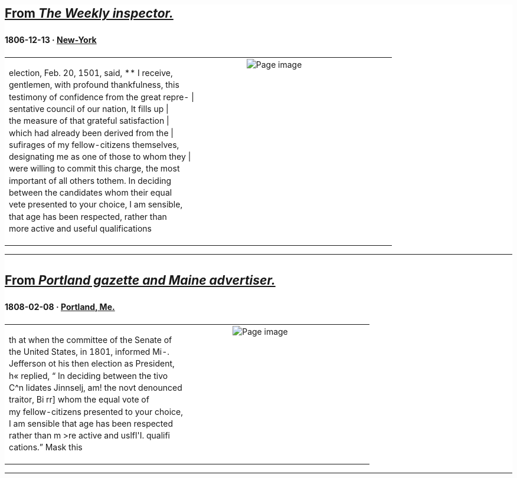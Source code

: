 
## [From _The Weekly inspector._](https://archive.org/details/sim_weekly-inspector_1806-12-13_1_16/page/n15/mode/1up?view=theater)

#### 1806-12-13 &middot; [New-York](http://dbpedia.org/resource/New_York_City)

<table style="width: 100%;"><tr><td style="width: 50%">

  
election, Feb. 20, 1501, said, ** I receive,  
gentlemen, with profound thankfulness, this  
testimony of confidence from the great repre- |  
sentative council of our nation, It fills up |  
the measure of that grateful satisfaction |  
which had already been derived from the |  
sufirages of my fellow-citizens themselves,  
designating me as one of those to whom they |  
were willing to commit this charge, the most  
important of all others tothem. In deciding  
between the candidates whom their equal  
vete presented to your choice, I am sensible,  
that age has been respected, rather than  
more active and useful qualifications
</td><td style="width: 50%; max-height: 75%; margin: auto; display: block;">
<img alt="Page image" src="https://iiif.archive.org/image/iiif/2/sim_weekly-inspector_1806-12-13_1_16%2Fsim_weekly-inspector_1806-12-13_1_16_jp2.zip%2Fsim_weekly-inspector_1806-12-13_1_16_jp2%2Fsim_weekly-inspector_1806-12-13_1_16_0015.jp2/pct:29.26089997668454,33.98910411622276,34.39030076941012,15.799031476997579/600,/0/default.jpg"/>
</td>
</tr></table>

---

## [From _Portland gazette and Maine advertiser._](https://www.loc.gov/resource/sn83016082/1808-02-08/ed-1/?sp=1)

#### 1808-02-08 &middot; [Portland, Me.](http://dbpedia.org/resource/Portland%2C_Maine)

<table style="width: 100%;"><tr><td style="width: 50%">

  
th at when the committee of the Senate of  
the United States, in 1801, informed Mi-.  
Jefferson ot his then election as President,  
h« replied, “ In deciding between the tivo  
C^n lidates Jinnselj, am! the novt denounced  
traitor, Bi rr] whom the equal vote of  
my fellow-citizens presented to your choice,  
I am sensible that age has been respected  
rather than m &gt;re active and uslfl&#x27;I. qualifi­  
cations.” Mask this 
</td><td style="width: 50%; max-height: 75%; margin: auto; display: block;">
<img alt="Page image" src="https://tile.loc.gov/image-services/iiif/service:ndnp:me:batch_me_bangor_ver02:data:sn83016082:00332895072:1808020801:0340/pct:23.361774744027304,54.660529344073645,17.252559726962456,5.387592844439795/!600,600/0/default.jpg"/>
</td>
</tr></table>

---